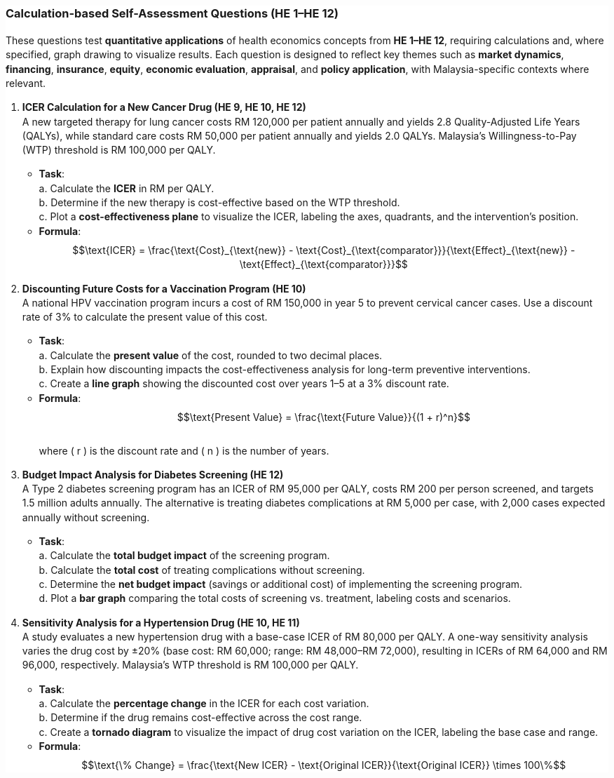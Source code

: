 ### Calculation-based Self-Assessment Questions (HE 1–HE 12)

These questions test **quantitative applications** of health economics concepts from **HE 1–HE 12**, requiring calculations and, where specified, graph drawing to visualize results. Each question is designed to reflect key themes such as **market dynamics**, **financing**, **insurance**, **equity**, **economic evaluation**, **appraisal**, and **policy application**, with Malaysia-specific contexts where relevant.

1. **ICER Calculation for a New Cancer Drug (HE 9, HE 10, HE 12)**  
   A new targeted therapy for lung cancer costs RM 120,000 per patient annually and yields 2.8 Quality-Adjusted Life Years (QALYs), while standard care costs RM 50,000 per patient annually and yields 2.0 QALYs. Malaysia’s Willingness-to-Pay (WTP) threshold is RM 100,000 per QALY.  
   - **Task**:  
     a. Calculate the **ICER** in RM per QALY.  
     b. Determine if the new therapy is cost-effective based on the WTP threshold.  
     c. Plot a **cost-effectiveness plane** to visualize the ICER, labeling the axes, quadrants, and the intervention’s position.  
   - **Formula**:  
     $$\text{ICER} = \frac{\text{Cost}_{\text{new}} - \text{Cost}_{\text{comparator}}}{\text{Effect}_{\text{new}} - \text{Effect}_{\text{comparator}}}$$

2. **Discounting Future Costs for a Vaccination Program (HE 10)**  
   A national HPV vaccination program incurs a cost of RM 150,000 in year 5 to prevent cervical cancer cases. Use a discount rate of 3% to calculate the present value of this cost.  
   - **Task**:  
     a. Calculate the **present value** of the cost, rounded to two decimal places.  
     b. Explain how discounting impacts the cost-effectiveness analysis for long-term preventive interventions.  
     c. Create a **line graph** showing the discounted cost over years 1–5 at a 3% discount rate.  
   - **Formula**:  
     $$\text{Present Value} = \frac{\text{Future Value}}{(1 + r)^n}$$  
     where \( r \) is the discount rate and \( n \) is the number of years.

3. **Budget Impact Analysis for Diabetes Screening (HE 12)**  
   A Type 2 diabetes screening program has an ICER of RM 95,000 per QALY, costs RM 200 per person screened, and targets 1.5 million adults annually. The alternative is treating diabetes complications at RM 5,000 per case, with 2,000 cases expected annually without screening.  
   - **Task**:  
     a. Calculate the **total budget impact** of the screening program.  
     b. Calculate the **total cost** of treating complications without screening.  
     c. Determine the **net budget impact** (savings or additional cost) of implementing the screening program.  
     d. Plot a **bar graph** comparing the total costs of screening vs. treatment, labeling costs and scenarios.

4. **Sensitivity Analysis for a Hypertension Drug (HE 10, HE 11)**  
   A study evaluates a new hypertension drug with a base-case ICER of RM 80,000 per QALY. A one-way sensitivity analysis varies the drug cost by ±20% (base cost: RM 60,000; range: RM 48,000–RM 72,000), resulting in ICERs of RM 64,000 and RM 96,000, respectively. Malaysia’s WTP threshold is RM 100,000 per QALY.  
   - **Task**:  
     a. Calculate the **percentage change** in the ICER for each cost variation.  
     b. Determine if the drug remains cost-effective across the cost range.  
     c. Create a **tornado diagram** to visualize the impact of drug cost variation on the ICER, labeling the base case and range.  
   - **Formula**:  
     $$\text{\% Change} = \frac{\text{New ICER} - \text{Original ICER}}{\text{Original ICER}} \times 100\%$$
